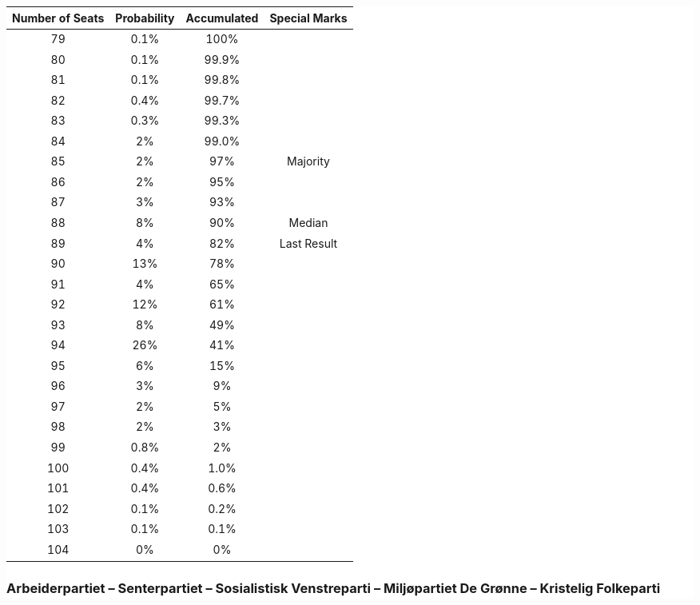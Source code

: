 
| Number of Seats | Probability | Accumulated | Special Marks |
|:---------------:|:-----------:|:-----------:|:-------------:|
| 79 | 0.1% | 100% |  |
| 80 | 0.1% | 99.9% |  |
| 81 | 0.1% | 99.8% |  |
| 82 | 0.4% | 99.7% |  |
| 83 | 0.3% | 99.3% |  |
| 84 | 2% | 99.0% |  |
| 85 | 2% | 97% | Majority |
| 86 | 2% | 95% |  |
| 87 | 3% | 93% |  |
| 88 | 8% | 90% | Median |
| 89 | 4% | 82% | Last Result |
| 90 | 13% | 78% |  |
| 91 | 4% | 65% |  |
| 92 | 12% | 61% |  |
| 93 | 8% | 49% |  |
| 94 | 26% | 41% |  |
| 95 | 6% | 15% |  |
| 96 | 3% | 9% |  |
| 97 | 2% | 5% |  |
| 98 | 2% | 3% |  |
| 99 | 0.8% | 2% |  |
| 100 | 0.4% | 1.0% |  |
| 101 | 0.4% | 0.6% |  |
| 102 | 0.1% | 0.2% |  |
| 103 | 0.1% | 0.1% |  |
| 104 | 0% | 0% |  |

### Arbeiderpartiet – Senterpartiet – Sosialistisk Venstreparti – Miljøpartiet De Grønne – Kristelig Folkeparti

